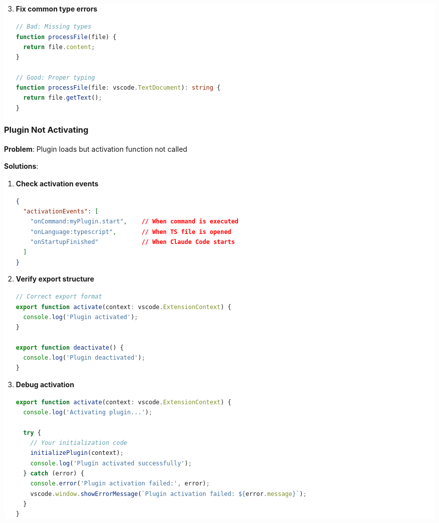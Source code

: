 3. **Fix common type errors**
   ```typescript
   // Bad: Missing types
   function processFile(file) {
     return file.content;
   }
   
   // Good: Proper typing
   function processFile(file: vscode.TextDocument): string {
     return file.getText();
   }
   ```

### Plugin Not Activating

**Problem**: Plugin loads but activation function not called

**Solutions**:
1. **Check activation events**
   ```json
   {
     "activationEvents": [
       "onCommand:myPlugin.start",    // When command is executed
       "onLanguage:typescript",       // When TS file is opened
       "onStartupFinished"            // When Claude Code starts
     ]
   }
   ```

2. **Verify export structure**
   ```typescript
   // Correct export format
   export function activate(context: vscode.ExtensionContext) {
     console.log('Plugin activated');
   }
   
   export function deactivate() {
     console.log('Plugin deactivated');
   }
   ```

3. **Debug activation**
   ```typescript
   export function activate(context: vscode.ExtensionContext) {
     console.log('Activating plugin...');
     
     try {
       // Your initialization code
       initializePlugin(context);
       console.log('Plugin activated successfully');
     } catch (error) {
       console.error('Plugin activation failed:', error);
       vscode.window.showErrorMessage(`Plugin activation failed: ${error.message}`);
     }
   }
   ```
